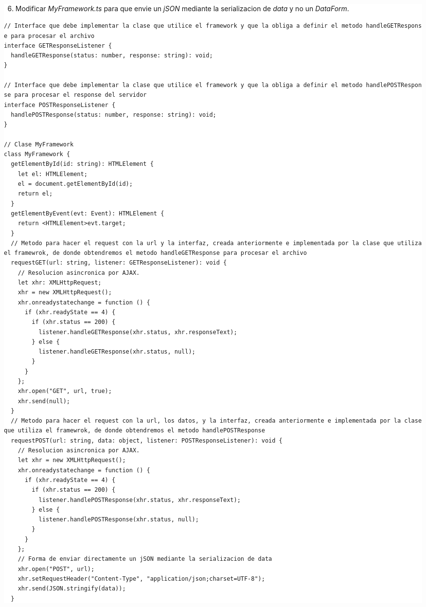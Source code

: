 6. Modificar _MyFramework.ts_ para que envie un _jSON_ mediante la serializacion de _data_ y no un _DataForm_.

```
// Interface que debe implementar la clase que utilice el framework y que la obliga a definir el metodo handleGETResponse para procesar el archivo
interface GETResponseListener {
  handleGETResponse(status: number, response: string): void;
}

// Interface que debe implementar la clase que utilice el framework y que la obliga a definir el metodo handlePOSTResponse para procesar el response del servidor
interface POSTResponseListener {
  handlePOSTResponse(status: number, response: string): void;
}

// Clase MyFramework
class MyFramework {
  getElementById(id: string): HTMLElement {
    let el: HTMLElement;
    el = document.getElementById(id);
    return el;
  }
  getElementByEvent(evt: Event): HTMLElement {
    return <HTMLElement>evt.target;
  }
  // Metodo para hacer el request con la url y la interfaz, creada anteriormente e implementada por la clase que utiliza el framewrok, de donde obtendremos el metodo handleGETResponse para procesar el archivo
  requestGET(url: string, listener: GETResponseListener): void {
    // Resolucion asincronica por AJAX.
    let xhr: XMLHttpRequest;
    xhr = new XMLHttpRequest();
    xhr.onreadystatechange = function () {
      if (xhr.readyState == 4) {
        if (xhr.status == 200) {
          listener.handleGETResponse(xhr.status, xhr.responseText);
        } else {
          listener.handleGETResponse(xhr.status, null);
        }
      }
    };
    xhr.open("GET", url, true);
    xhr.send(null);
  }
  // Metodo para hacer el request con la url, los datos, y la interfaz, creada anteriormente e implementada por la clase que utiliza el framewrok, de donde obtendremos el metodo handlePOSTResponse
  requestPOST(url: string, data: object, listener: POSTResponseListener): void {
    // Resolucion asincronica por AJAX.
    let xhr = new XMLHttpRequest();
    xhr.onreadystatechange = function () {
      if (xhr.readyState == 4) {
        if (xhr.status == 200) {
          listener.handlePOSTResponse(xhr.status, xhr.responseText);
        } else {
          listener.handlePOSTResponse(xhr.status, null);
        }
      }
    };
    // Forma de enviar directamente un jSON mediante la serializacion de data
    xhr.open("POST", url);
    xhr.setRequestHeader("Content-Type", "application/json;charset=UTF-8");
    xhr.send(JSON.stringify(data));
  }
```